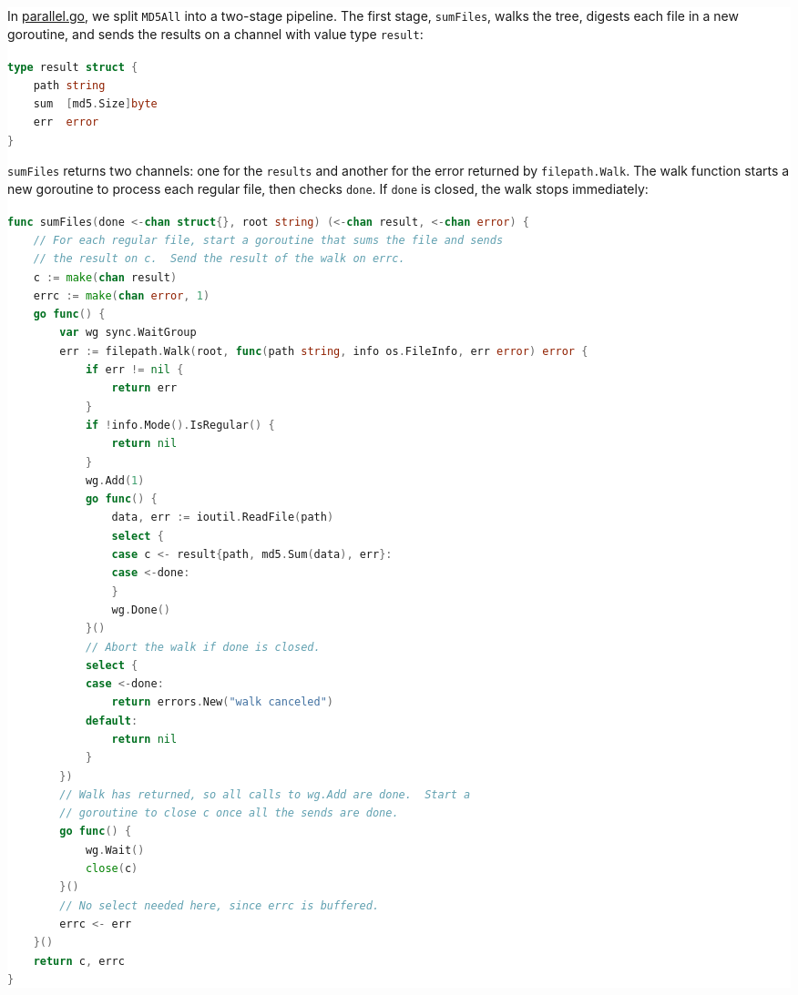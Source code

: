 In [parallel.go](https://go.dev/blog/pipelines/parallel.go), we split `MD5All` into a two-stage pipeline. The first stage, `sumFiles`, walks the tree, digests each file in a new goroutine, and sends the results on a channel with value type `result`:

```go
type result struct {
    path string
    sum  [md5.Size]byte
    err  error
}
```

`sumFiles` returns two channels: one for the `results` and another for the error returned by `filepath.Walk`. The walk function starts a new goroutine to process each regular file, then checks `done`. If `done` is closed, the walk stops immediately:

```go
func sumFiles(done <-chan struct{}, root string) (<-chan result, <-chan error) {
    // For each regular file, start a goroutine that sums the file and sends
    // the result on c.  Send the result of the walk on errc.
    c := make(chan result)
    errc := make(chan error, 1)
    go func() {
        var wg sync.WaitGroup
        err := filepath.Walk(root, func(path string, info os.FileInfo, err error) error {
            if err != nil {
                return err
            }
            if !info.Mode().IsRegular() {
                return nil
            }
            wg.Add(1)
            go func() {
                data, err := ioutil.ReadFile(path)
                select {
                case c <- result{path, md5.Sum(data), err}:
                case <-done:
                }
                wg.Done()
            }()
            // Abort the walk if done is closed.
            select {
            case <-done:
                return errors.New("walk canceled")
            default:
                return nil
            }
        })
        // Walk has returned, so all calls to wg.Add are done.  Start a
        // goroutine to close c once all the sends are done.
        go func() {
            wg.Wait()
            close(c)
        }()
        // No select needed here, since errc is buffered.
        errc <- err
    }()
    return c, errc
}
```
